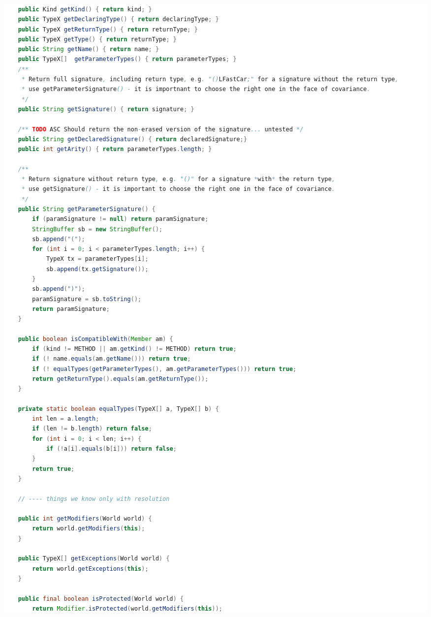 ```java
    public Kind getKind() { return kind; }
    public TypeX getDeclaringType() { return declaringType; }
    public TypeX getReturnType() { return returnType; }
    public TypeX getType() { return returnType; }
    public String getName() { return name; }
    public TypeX[]  getParameterTypes() { return parameterTypes; }
    /**
     * Return full signature, including return type, e.g. "()LFastCar;" for a signature without the return type,
     * use getParameterSignature() - it is importnant to choose the right one in the face of covariance.
     */
    public String getSignature() { return signature; }
	
	/** TODO ASC Should return the non-erased version of the signature... untested */
	public String getDeclaredSignature() { return declaredSignature;}
    public int getArity() { return parameterTypes.length; }
  
    /**
     * Return signature without return type, e.g. "()" for a signature *with* the return type,
     * use getSignature() - it is important to choose the right one in the face of covariance.
     */
    public String getParameterSignature() {
    	if (paramSignature != null) return paramSignature;
    	StringBuffer sb = new StringBuffer();
    	sb.append("(");
    	for (int i = 0; i < parameterTypes.length; i++) {
			TypeX tx = parameterTypes[i];
			sb.append(tx.getSignature());
		}
    	sb.append(")");
    	paramSignature = sb.toString();
    	return paramSignature;
    }
    
    public boolean isCompatibleWith(Member am) {
        if (kind != METHOD || am.getKind() != METHOD) return true;
        if (! name.equals(am.getName())) return true;
        if (! equalTypes(getParameterTypes(), am.getParameterTypes())) return true;
        return getReturnType().equals(am.getReturnType());
    }
    
    private static boolean equalTypes(TypeX[] a, TypeX[] b) {
        int len = a.length;
        if (len != b.length) return false;
        for (int i = 0; i < len; i++) {
            if (!a[i].equals(b[i])) return false;
        }
        return true;
    }
    
    // ---- things we know only with resolution
    
    public int getModifiers(World world) {
        return world.getModifiers(this);
    }
    
    public TypeX[] getExceptions(World world) {
        return world.getExceptions(this);
    }
    
    public final boolean isProtected(World world) {
        return Modifier.isProtected(world.getModifiers(this));
```